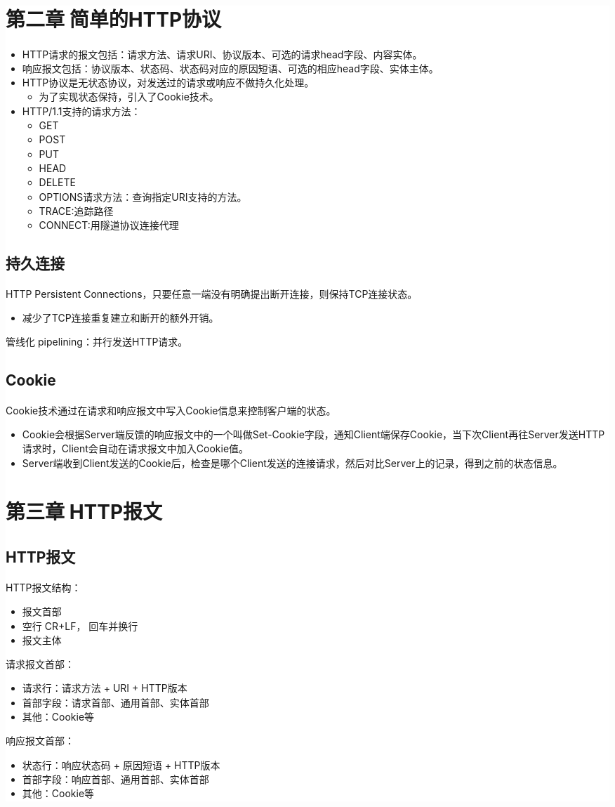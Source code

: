 # 第二章 简单的HTTP协议

- HTTP请求的报文包括：请求方法、请求URI、协议版本、可选的请求head字段、内容实体。
- 响应报文包括：协议版本、状态码、状态码对应的原因短语、可选的相应head字段、实体主体。
- HTTP协议是无状态协议，对发送过的请求或响应不做持久化处理。
    - 为了实现状态保持，引入了Cookie技术。
- HTTP/1.1支持的请求方法：
    - GET
    - POST
    - PUT
    - HEAD
    - DELETE
    - OPTIONS请求方法：查询指定URI支持的方法。
    - TRACE:追踪路径
    - CONNECT:用隧道协议连接代理

## 持久连接

HTTP Persistent Connections，只要任意一端没有明确提出断开连接，则保持TCP连接状态。

- 减少了TCP连接重复建立和断开的额外开销。

管线化 pipelining：并行发送HTTP请求。

## Cookie

Cookie技术通过在请求和响应报文中写入Cookie信息来控制客户端的状态。

- Cookie会根据Server端反馈的响应报文中的一个叫做Set-Cookie字段，通知Client端保存Cookie，当下次Client再往Server发送HTTP请求时，Client会自动在请求报文中加入Cookie值。
- Server端收到Client发送的Cookie后，检查是哪个Client发送的连接请求，然后对比Server上的记录，得到之前的状态信息。

# 第三章 HTTP报文

## HTTP报文

HTTP报文结构：
- 报文首部
- 空行 CR+LF， 回车并换行
- 报文主体

请求报文首部：
- 请求行：请求方法 + URI + HTTP版本
- 首部字段：请求首部、通用首部、实体首部
- 其他：Cookie等

响应报文首部：
- 状态行：响应状态码 + 原因短语 + HTTP版本
- 首部字段：响应首部、通用首部、实体首部
- 其他：Cookie等
